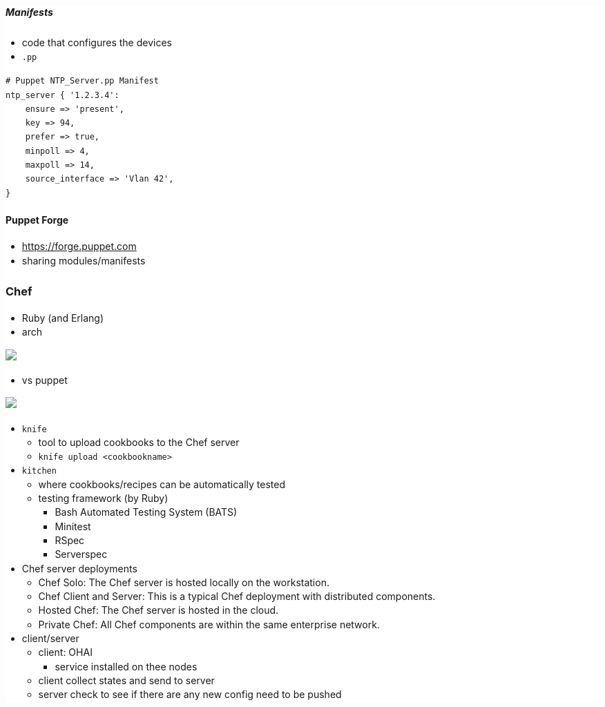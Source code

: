 ##### Manifests

* code that configures the devices
* `.pp`

```
# Puppet NTP_Server.pp Manifest
ntp_server { '1.2.3.4':
    ensure => 'present',
    key => 94,
    prefer => true,
    minpoll => 4,
    maxpoll => 14,
    source_interface => 'Vlan 42',
}
```

#### Puppet Forge

* https://forge.puppet.com
* sharing modules/manifests

### Chef

* Ruby (and Erlang)
* arch

![](img/2024-11-16-12-33-15.png)

* vs puppet

![](img/2024-11-16-12-35-09.png)

* `knife`
  * tool to upload cookbooks to the Chef server
  * `knife upload <cookbookname>`
* `kitchen`
  * where cookbooks/recipes can be automatically tested
  * testing framework (by Ruby)
    * Bash Automated Testing System (BATS)
    * Minitest
    * RSpec
    * Serverspec
* Chef server deployments
  * Chef Solo: The Chef server is hosted locally on the workstation.
  * Chef Client and Server: This is a typical Chef deployment with distributed components.
  * Hosted Chef: The Chef server is hosted in the cloud.
  * Private Chef: All Chef components are within the same enterprise network.
* client/server
  * client: OHAI
    * service installed on thee nodes
  * client collect states and send to server
  * server check to see if there are any new config need to be pushed
